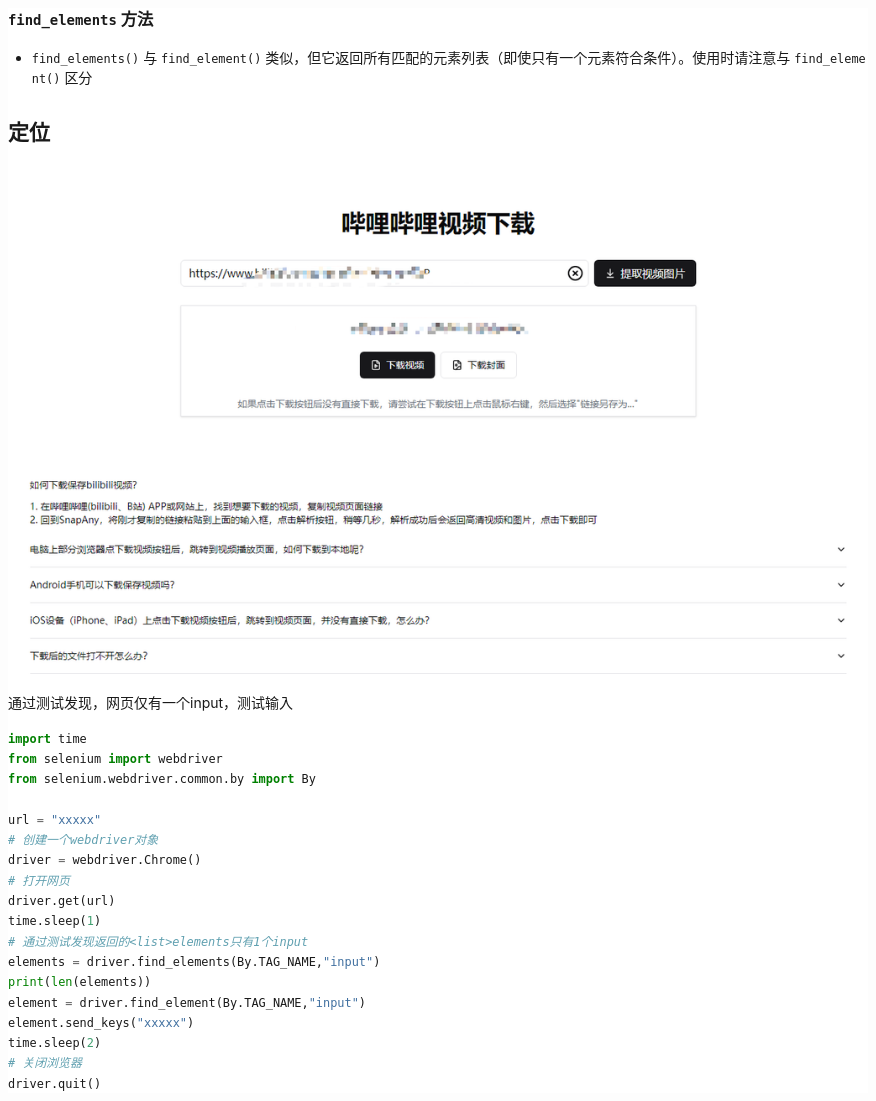 ### `find_elements` 方法

- `find_elements()` 与 `find_element()` 类似，但它返回所有匹配的元素列表（即使只有一个元素符合条件）。使用时请注意与 `find_element()` 区分

## 定位

![page](/medias/video-selenium/page.png)

通过测试发现，网页仅有一个input，测试输入

```python
import time
from selenium import webdriver
from selenium.webdriver.common.by import By

url = "xxxxx"
# 创建一个webdriver对象
driver = webdriver.Chrome()
# 打开网页
driver.get(url)
time.sleep(1)
# 通过测试发现返回的<list>elements只有1个input
elements = driver.find_elements(By.TAG_NAME,"input")
print(len(elements))
element = driver.find_element(By.TAG_NAME,"input")
element.send_keys("xxxxx")
time.sleep(2)
# 关闭浏览器
driver.quit()
```
